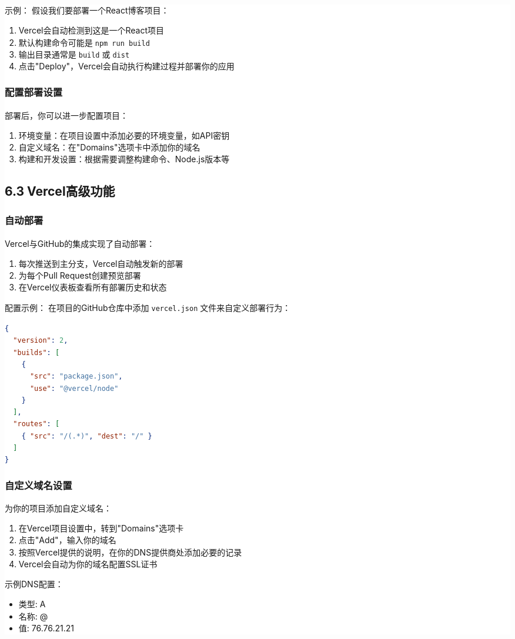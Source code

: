 示例：
假设我们要部署一个React博客项目：

1. Vercel会自动检测到这是一个React项目
2. 默认构建命令可能是 `npm run build`
3. 输出目录通常是 `build` 或 `dist`
4. 点击"Deploy"，Vercel会自动执行构建过程并部署你的应用

### 配置部署设置

部署后，你可以进一步配置项目：

1. 环境变量：在项目设置中添加必要的环境变量，如API密钥
2. 自定义域名：在"Domains"选项卡中添加你的域名
3. 构建和开发设置：根据需要调整构建命令、Node.js版本等

## 6.3 Vercel高级功能

### 自动部署

Vercel与GitHub的集成实现了自动部署：

1. 每次推送到主分支，Vercel自动触发新的部署
2. 为每个Pull Request创建预览部署
3. 在Vercel仪表板查看所有部署历史和状态

配置示例：
在项目的GitHub仓库中添加 `vercel.json` 文件来自定义部署行为：

```json
{
  "version": 2,
  "builds": [
    {
      "src": "package.json",
      "use": "@vercel/node"
    }
  ],
  "routes": [
    { "src": "/(.*)", "dest": "/" }
  ]
}
```

### 自定义域名设置

为你的项目添加自定义域名：

1. 在Vercel项目设置中，转到"Domains"选项卡
2. 点击"Add"，输入你的域名
3. 按照Vercel提供的说明，在你的DNS提供商处添加必要的记录
4. Vercel会自动为你的域名配置SSL证书

示例DNS配置：
- 类型: A
- 名称: @
- 值: 76.76.21.21
